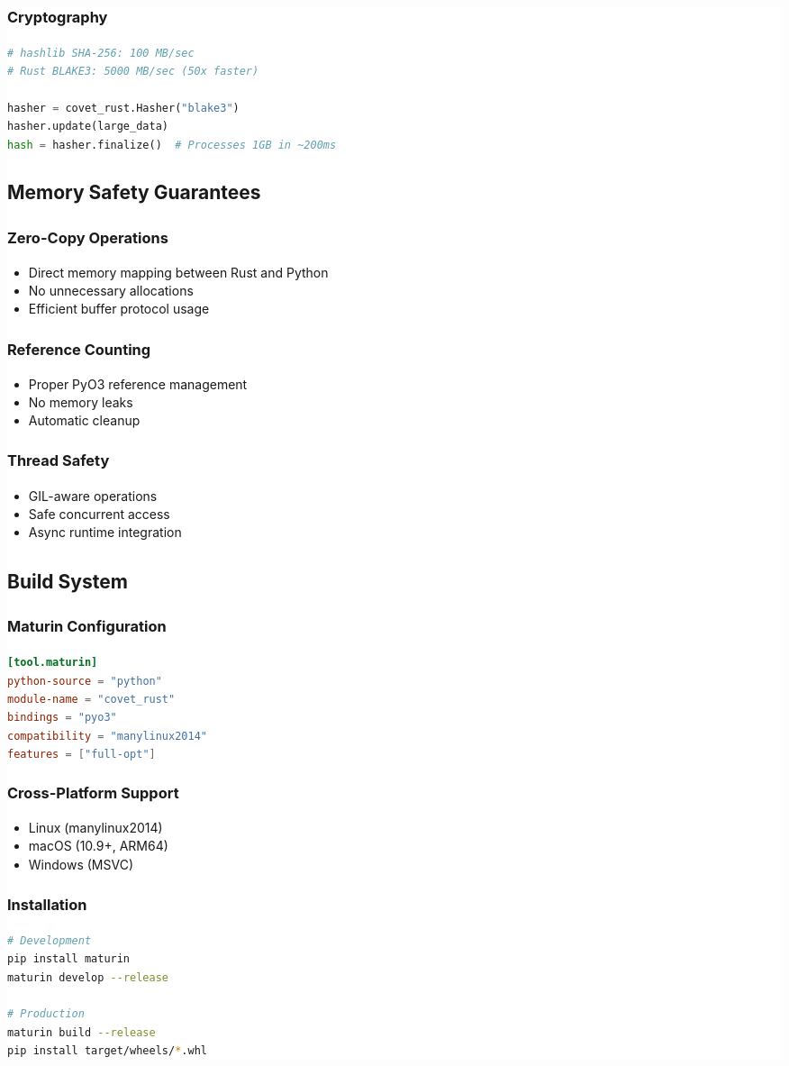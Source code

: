 ### Cryptography
```python
# hashlib SHA-256: 100 MB/sec
# Rust BLAKE3: 5000 MB/sec (50x faster)

hasher = covet_rust.Hasher("blake3")
hasher.update(large_data)
hash = hasher.finalize()  # Processes 1GB in ~200ms
```

## Memory Safety Guarantees

### Zero-Copy Operations
- Direct memory mapping between Rust and Python
- No unnecessary allocations
- Efficient buffer protocol usage

### Reference Counting
- Proper PyO3 reference management
- No memory leaks
- Automatic cleanup

### Thread Safety
- GIL-aware operations
- Safe concurrent access
- Async runtime integration

## Build System

### Maturin Configuration
```toml
[tool.maturin]
python-source = "python"
module-name = "covet_rust"
bindings = "pyo3"
compatibility = "manylinux2014"
features = ["full-opt"]
```

### Cross-Platform Support
- Linux (manylinux2014)
- macOS (10.9+, ARM64)
- Windows (MSVC)

### Installation
```bash
# Development
pip install maturin
maturin develop --release

# Production
maturin build --release
pip install target/wheels/*.whl
```
